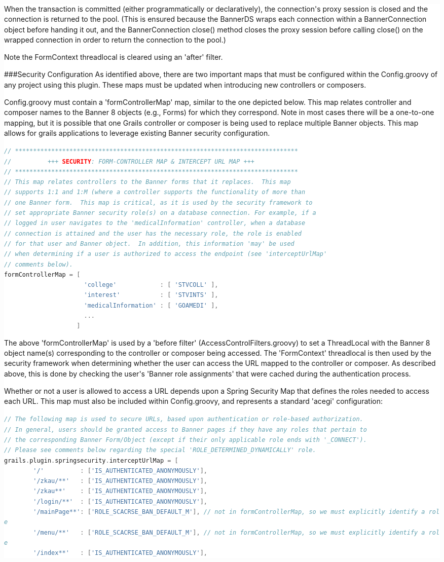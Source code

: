 When the transaction is committed (either programmatically or declaratively), the connection's proxy session is closed and the connection is returned to the pool.  (This is ensured because the BannerDS wraps each connection within a BannerConnection object before handing it out, and the BannerConnection close() method closes the proxy session before calling close() on the wrapped connection in order to return the connection to the pool.)

Note the FormContext threadlocal is cleared using an 'after' filter.

###Security Configuration
As identified above, there are two important maps that must be configured within the Config.groovy of any project using this plugin. These maps must be updated when introducing new controllers or composers.

Config.groovy must contain a 'formControllerMap' map, similar to the one depicted below.  This map relates controller and composer names to the Banner 8 objects (e.g., Forms) for which they correspond.  Note in most cases there will be a one-to-one mapping, but it is possible that one Grails controller or composer is being used to replace multiple Banner objects.  This map allows for grails applications to leverage existing Banner security configuration.

```groovy
// ******************************************************************************
//          +++ SECURITY: FORM-CONTROLLER MAP & INTERCEPT URL MAP +++
// ******************************************************************************
// This map relates controllers to the Banner forms that it replaces.  This map
// supports 1:1 and 1:M (where a controller supports the functionality of more than
// one Banner form.  This map is critical, as it is used by the security framework to
// set appropriate Banner security role(s) on a database connection. For example, if a
// logged in user navigates to the 'medicalInformation' controller, when a database
// connection is attained and the user has the necessary role, the role is enabled
// for that user and Banner object.  In addition, this information 'may' be used
// when determining if a user is authorized to access the endpoint (see 'interceptUrlMap'
// comments below).
formControllerMap = [
                      'college'            : [ 'STVCOLL' ],
                      'interest'           : [ 'STVINTS' ],
                      'medicalInformation' : [ 'GOAMEDI' ],
                      ...
                    ]
```

The above 'formControllerMap' is used by a 'before filter' (AccessControlFilters.groovy) to set a ThreadLocal with the Banner 8 object name(s) corresponding to the controller or composer being accessed.  The 'FormContext' threadlocal is then used by the security framework when determining whether the user can access the URL mapped to the controller or composer. As described above, this is done by checking the user's 'Banner role assignments' that were cached during the authentication process.

Whether or not a user is allowed to access a URL depends upon a Spring Security Map that defines the roles needed to access each URL.  This map must also be included within Config.groovy, and represents a standard 'acegi' configuration:

```groovy
// The following map is used to secure URLs, based upon authentication or role-based authorization.
// In general, users should be granted access to Banner pages if they have any roles that pertain to
// the corresponding Banner Form/Object (except if their only applicable role ends with '_CONNECT').
// Please see comments below regarding the special 'ROLE_DETERMINED_DYNAMICALLY' role.
grails.plugin.springsecurity.interceptUrlMap = [
        '/'          : ['IS_AUTHENTICATED_ANONYMOUSLY'],
        '/zkau/**'   : ['IS_AUTHENTICATED_ANONYMOUSLY'],
        '/zkau**'    : ['IS_AUTHENTICATED_ANONYMOUSLY'],
        '/login/**'  : ['IS_AUTHENTICATED_ANONYMOUSLY'],
        '/mainPage**': ['ROLE_SCACRSE_BAN_DEFAULT_M'], // not in formControllerMap, so we must explicitly identify a role
        '/menu/**'   : ['ROLE_SCACRSE_BAN_DEFAULT_M'], // not in formControllerMap, so we must explicitly identify a role
        '/index**'   : ['IS_AUTHENTICATED_ANONYMOUSLY'],
```